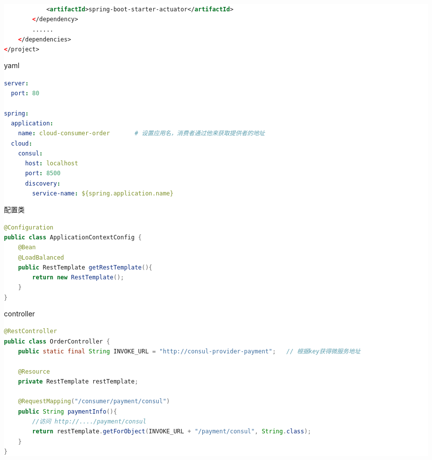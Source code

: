 ```xml
            <artifactId>spring-boot-starter-actuator</artifactId>
        </dependency>
        ......
    </dependencies>
</project>
```

yaml

```yaml
server:
  port: 80

spring:
  application:
    name: cloud-consumer-order       # 设置应用名，消费者通过他来获取提供者的地址
  cloud:
    consul:
      host: localhost
      port: 8500
      discovery:
        service-name: ${spring.application.name}
```

配置类

```java
@Configuration
public class ApplicationContextConfig {
    @Bean
    @LoadBalanced
    public RestTemplate getRestTemplate(){
        return new RestTemplate();
    }
}
```

controller

```java
@RestController
public class OrderController {
    public static final String INVOKE_URL = "http://consul-provider-payment";   // 根据key获得微服务地址

    @Resource
    private RestTemplate restTemplate;

    @RequestMapping("/consumer/payment/consul")
    public String paymentInfo(){
        //访问 http://..../payment/consul
        return restTemplate.getForObject(INVOKE_URL + "/payment/consul", String.class);
    }
}
```
